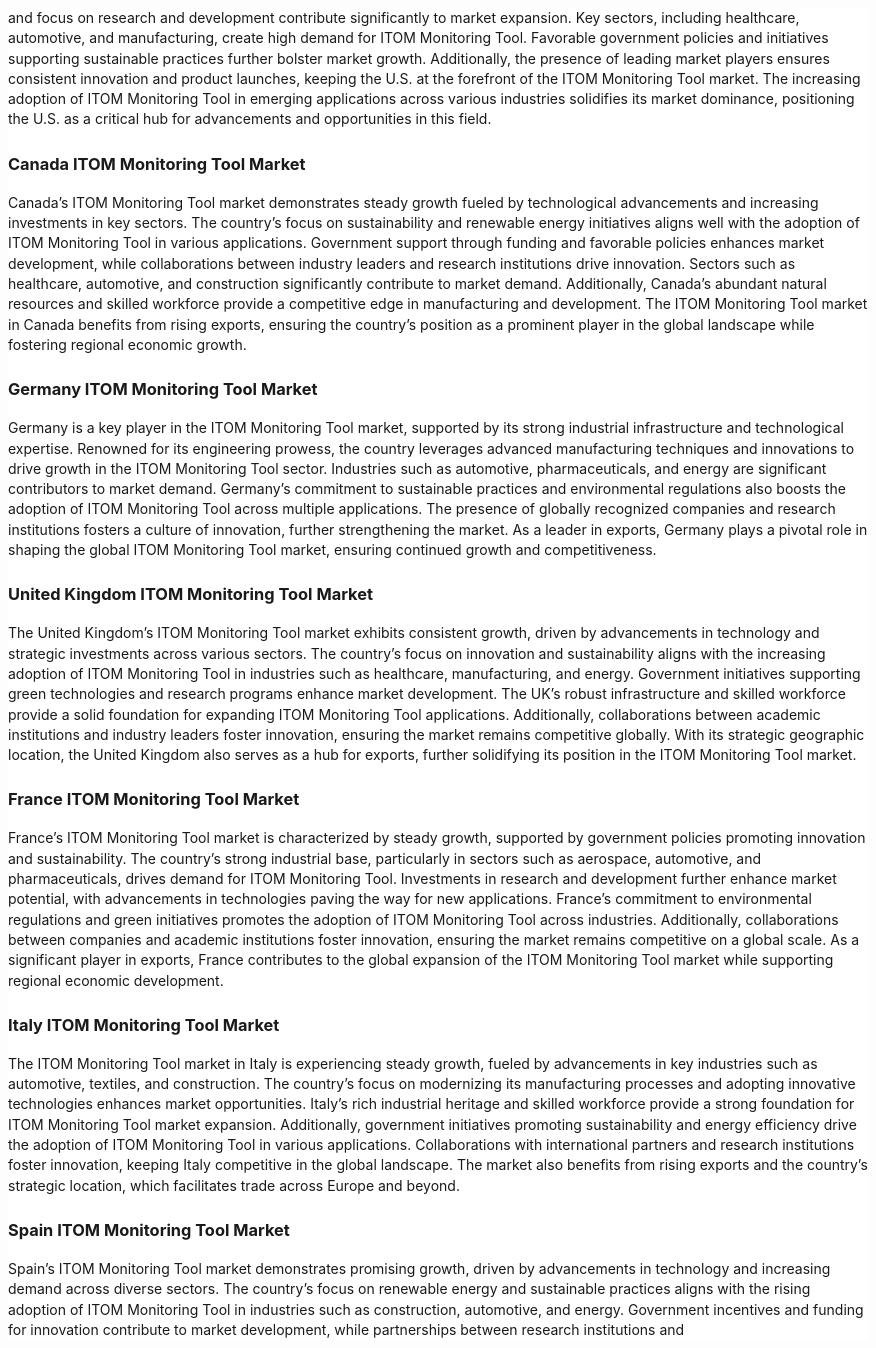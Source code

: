 and focus on research and development contribute significantly to market expansion. Key sectors, including healthcare, automotive, and manufacturing, create high demand for ITOM Monitoring Tool. Favorable government policies and initiatives supporting sustainable practices further bolster market growth. Additionally, the presence of leading market players ensures consistent innovation and product launches, keeping the U.S. at the forefront of the ITOM Monitoring Tool market. The increasing adoption of ITOM Monitoring Tool in emerging applications across various industries solidifies its market dominance, positioning the U.S. as a critical hub for advancements and opportunities in this field.</p><h3>Canada ITOM Monitoring Tool Market</h3><p>Canada&rsquo;s ITOM Monitoring Tool market demonstrates steady growth fueled by technological advancements and increasing investments in key sectors. The country&rsquo;s focus on sustainability and renewable energy initiatives aligns well with the adoption of ITOM Monitoring Tool in various applications. Government support through funding and favorable policies enhances market development, while collaborations between industry leaders and research institutions drive innovation. Sectors such as healthcare, automotive, and construction significantly contribute to market demand. Additionally, Canada&rsquo;s abundant natural resources and skilled workforce provide a competitive edge in manufacturing and development. The ITOM Monitoring Tool market in Canada benefits from rising exports, ensuring the country&rsquo;s position as a prominent player in the global landscape while fostering regional economic growth.</p><h3>Germany ITOM Monitoring Tool Market</h3><p>Germany is a key player in the ITOM Monitoring Tool market, supported by its strong industrial infrastructure and technological expertise. Renowned for its engineering prowess, the country leverages advanced manufacturing techniques and innovations to drive growth in the ITOM Monitoring Tool sector. Industries such as automotive, pharmaceuticals, and energy are significant contributors to market demand. Germany&rsquo;s commitment to sustainable practices and environmental regulations also boosts the adoption of ITOM Monitoring Tool across multiple applications. The presence of globally recognized companies and research institutions fosters a culture of innovation, further strengthening the market. As a leader in exports, Germany plays a pivotal role in shaping the global ITOM Monitoring Tool market, ensuring continued growth and competitiveness.</p><h3>United Kingdom ITOM Monitoring Tool Market</h3><p>The United Kingdom&rsquo;s ITOM Monitoring Tool market exhibits consistent growth, driven by advancements in technology and strategic investments across various sectors. The country&rsquo;s focus on innovation and sustainability aligns with the increasing adoption of ITOM Monitoring Tool in industries such as healthcare, manufacturing, and energy. Government initiatives supporting green technologies and research programs enhance market development. The UK&rsquo;s robust infrastructure and skilled workforce provide a solid foundation for expanding ITOM Monitoring Tool applications. Additionally, collaborations between academic institutions and industry leaders foster innovation, ensuring the market remains competitive globally. With its strategic geographic location, the United Kingdom also serves as a hub for exports, further solidifying its position in the ITOM Monitoring Tool market.</p><h3>France ITOM Monitoring Tool Market</h3><p>France&rsquo;s ITOM Monitoring Tool market is characterized by steady growth, supported by government policies promoting innovation and sustainability. The country&rsquo;s strong industrial base, particularly in sectors such as aerospace, automotive, and pharmaceuticals, drives demand for ITOM Monitoring Tool. Investments in research and development further enhance market potential, with advancements in technologies paving the way for new applications. France&rsquo;s commitment to environmental regulations and green initiatives promotes the adoption of ITOM Monitoring Tool across industries. Additionally, collaborations between companies and academic institutions foster innovation, ensuring the market remains competitive on a global scale. As a significant player in exports, France contributes to the global expansion of the ITOM Monitoring Tool market while supporting regional economic development.</p><h3>Italy ITOM Monitoring Tool Market</h3><p>The ITOM Monitoring Tool market in Italy is experiencing steady growth, fueled by advancements in key industries such as automotive, textiles, and construction. The country&rsquo;s focus on modernizing its manufacturing processes and adopting innovative technologies enhances market opportunities. Italy&rsquo;s rich industrial heritage and skilled workforce provide a strong foundation for ITOM Monitoring Tool market expansion. Additionally, government initiatives promoting sustainability and energy efficiency drive the adoption of ITOM Monitoring Tool in various applications. Collaborations with international partners and research institutions foster innovation, keeping Italy competitive in the global landscape. The market also benefits from rising exports and the country&rsquo;s strategic location, which facilitates trade across Europe and beyond.</p><h3>Spain ITOM Monitoring Tool Market</h3><p>Spain&rsquo;s ITOM Monitoring Tool market demonstrates promising growth, driven by advancements in technology and increasing demand across diverse sectors. The country&rsquo;s focus on renewable energy and sustainable practices aligns with the rising adoption of ITOM Monitoring Tool in industries such as construction, automotive, and energy. Government incentives and funding for innovation contribute to market development, while partnerships between research institutions and